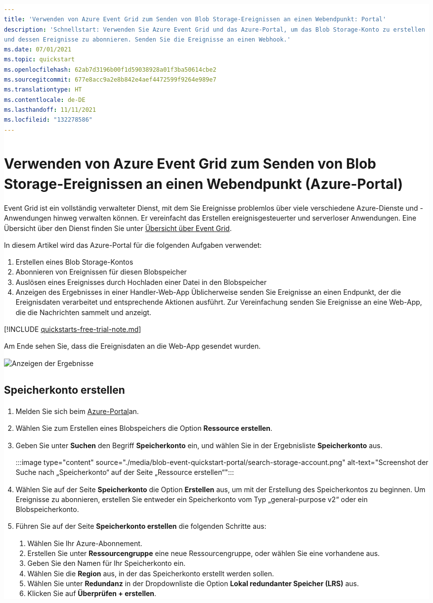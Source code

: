 ```yaml
---
title: 'Verwenden von Azure Event Grid zum Senden von Blob Storage-Ereignissen an einen Webendpunkt: Portal'
description: 'Schnellstart: Verwenden Sie Azure Event Grid und das Azure-Portal, um das Blob Storage-Konto zu erstellen und dessen Ereignisse zu abonnieren. Senden Sie die Ereignisse an einen Webhook.'
ms.date: 07/01/2021
ms.topic: quickstart
ms.openlocfilehash: 62ab7d3196b00f1d59038928a01f3ba50614cbe2
ms.sourcegitcommit: 677e8acc9a2e8b842e4aef4472599f9264e989e7
ms.translationtype: HT
ms.contentlocale: de-DE
ms.lasthandoff: 11/11/2021
ms.locfileid: "132278586"
---
```

# <a name="use-azure-event-grid-to-route-blob-storage-events-to-web-endpoint-azure-portal"></a>Verwenden von Azure Event Grid zum Senden von Blob Storage-Ereignissen an einen Webendpunkt (Azure-Portal)
Event Grid ist ein vollständig verwalteter Dienst, mit dem Sie Ereignisse problemlos über viele verschiedene Azure-Dienste und -Anwendungen hinweg verwalten können. Er vereinfacht das Erstellen ereignisgesteuerter und serverloser Anwendungen. Eine Übersicht über den Dienst finden Sie unter [Übersicht über Event Grid](overview.md).

In diesem Artikel wird das Azure-Portal für die folgenden Aufgaben verwendet:

1. Erstellen eines Blob Storage-Kontos
1. Abonnieren von Ereignissen für diesen Blobspeicher
1. Auslösen eines Ereignisses durch Hochladen einer Datei in den Blobspeicher
1. Anzeigen des Ergebnisses in einer Handler-Web-App Üblicherweise senden Sie Ereignisse an einen Endpunkt, der die Ereignisdaten verarbeitet und entsprechende Aktionen ausführt. Zur Vereinfachung senden Sie Ereignisse an eine Web-App, die die Nachrichten sammelt und anzeigt.

[!INCLUDE [quickstarts-free-trial-note.md](../../includes/quickstarts-free-trial-note.md)]

Am Ende sehen Sie, dass die Ereignisdaten an die Web-App gesendet wurden.

![Anzeigen der Ergebnisse](./media/blob-event-quickstart-portal/view-results.png)

## <a name="create-a-storage-account"></a>Speicherkonto erstellen

1. Melden Sie sich beim [Azure-Portal](https://portal.azure.com/)an.
1. Wählen Sie zum Erstellen eines Blobspeichers die Option **Ressource erstellen**. 
1. Geben Sie unter **Suchen** den Begriff **Speicherkonto** ein, und wählen Sie in der Ergebnisliste **Speicherkonto** aus. 

    :::image type="content" source="./media/blob-event-quickstart-portal/search-storage-account.png" alt-text="Screenshot der Suche nach „Speicherkonto“ auf der Seite „Ressource erstellen“":::
1. Wählen Sie auf der Seite **Speicherkonto** die Option **Erstellen** aus, um mit der Erstellung des Speicherkontos zu beginnen. Um Ereignisse zu abonnieren, erstellen Sie entweder ein Speicherkonto vom Typ „general-purpose v2“ oder ein Blobspeicherkonto.   
1. Führen Sie auf der Seite **Speicherkonto erstellen** die folgenden Schritte aus:
    1. Wählen Sie Ihr Azure-Abonnement. 
    2. Erstellen Sie unter **Ressourcengruppe** eine neue Ressourcengruppe, oder wählen Sie eine vorhandene aus. 
    3. Geben Sie den Namen für Ihr Speicherkonto ein. 
    1. Wählen Sie die **Region** aus, in der das Speicherkonto erstellt werden sollen. 
    1. Wählen Sie unter **Redundanz** in der Dropdownliste die Option **Lokal redundanter Speicher (LRS)** aus. 
    1. Klicken Sie auf **Überprüfen + erstellen**. 
